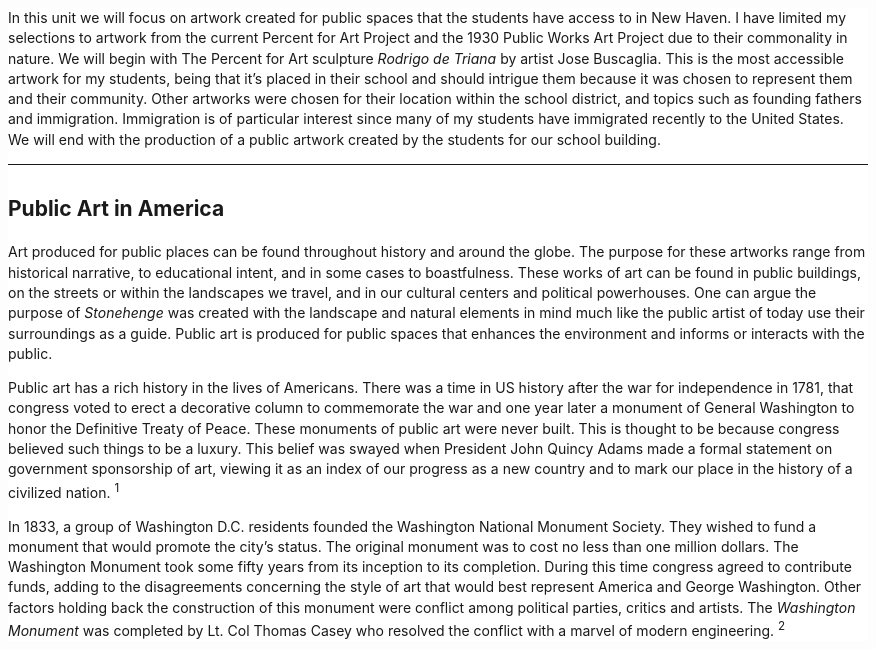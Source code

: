 </p>
<p>
In this unit we will focus on artwork created for public spaces that the students have access to in New Haven. I have limited my selections to artwork from the current Percent for Art Project and the 1930 Public Works Art Project due to their commonality in nature. We will begin with The Percent for Art sculpture
<i>
Rodrigo de Triana
</i>
by artist Jose Buscaglia. This is the most accessible artwork for my students, being that it’s placed in their school and should intrigue them because it was chosen to represent them and their community. Other artworks were chosen for their location within the school district, and topics such as founding fathers and immigration. Immigration is of particular interest since many of my students have immigrated recently to the United States. We will end with the production of a public artwork created by the students for our school building.
</p>
<hr/>
<h2>
Public Art in America
</h2>
<p>
Art produced for public places can be found throughout history and around the globe. The purpose for these artworks range from historical narrative, to educational intent, and in some cases to boastfulness. These works of art can be found in public buildings, on the streets or within the landscapes we travel, and in our cultural centers and political powerhouses. One can argue the purpose of
<i>
Stonehenge
</i>
was created with the landscape and natural elements in mind much like the public artist of today use their surroundings as a guide.  Public art is produced for public spaces that enhances the environment and informs or interacts with the public.
</p>
<p>
Public art has a rich history in the lives of Americans. There was a time in US history after the war for independence in 1781, that congress voted to erect a decorative column to commemorate the war and one year later a monument of General Washington to honor the Definitive Treaty of Peace. These monuments of public art were never built. This is thought to be because congress believed such things to be a luxury. This belief was swayed when President John Quincy Adams made a formal statement on government sponsorship of art, viewing it as an index of our progress as a new country and to mark our place in the history of a civilized nation.
<sup>
1
</sup>
</p>
<p>
In 1833, a group of Washington D.C. residents founded the Washington National Monument Society. They wished to fund a monument that would promote the city’s status. The original monument was to cost no less than one million dollars. The Washington Monument took some fifty years from its inception to its completion. During this time congress agreed to contribute funds, adding to the disagreements concerning the style of art that would best represent America and George Washington. Other factors holding back the construction of this monument were conflict among political parties, critics and artists. The
<i>
Washington Monument
</i>
was completed by Lt. Col Thomas Casey who resolved the conflict with a marvel of modern engineering.
<sup>
2
</sup>
</p>
<p>